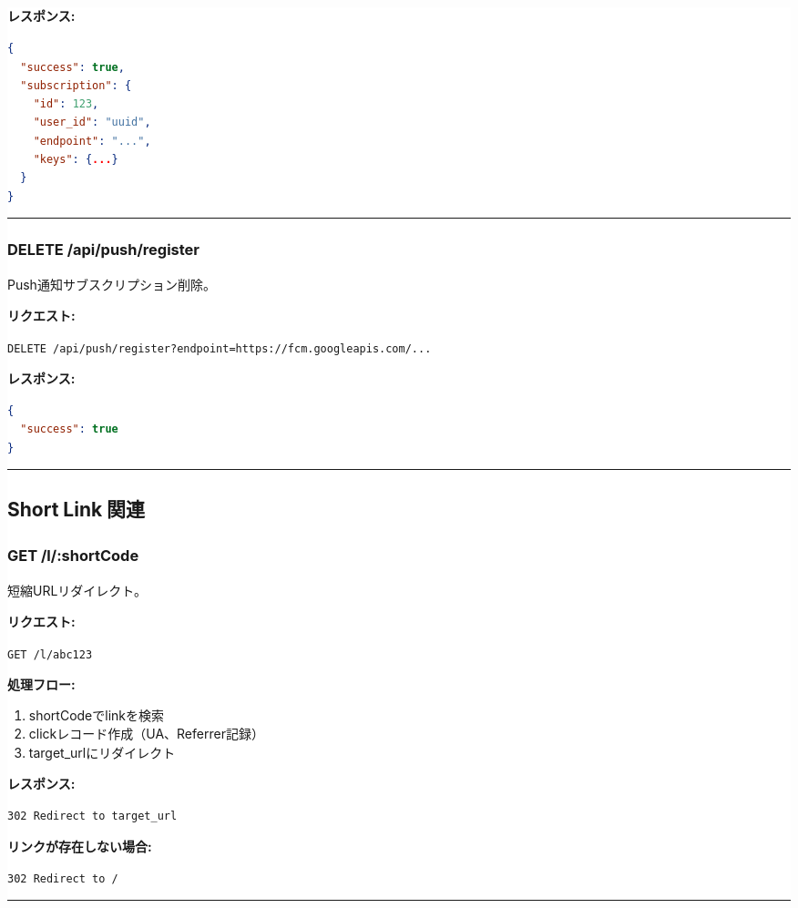 **レスポンス:**
```json
{
  "success": true,
  "subscription": {
    "id": 123,
    "user_id": "uuid",
    "endpoint": "...",
    "keys": {...}
  }
}
```

---

### DELETE /api/push/register
Push通知サブスクリプション削除。

**リクエスト:**
```
DELETE /api/push/register?endpoint=https://fcm.googleapis.com/...
```

**レスポンス:**
```json
{
  "success": true
}
```

---

## Short Link 関連

### GET /l/:shortCode
短縮URLリダイレクト。

**リクエスト:**
```
GET /l/abc123
```

**処理フロー:**
1. shortCodeでlinkを検索
2. clickレコード作成（UA、Referrer記録）
3. target_urlにリダイレクト

**レスポンス:**
```
302 Redirect to target_url
```

**リンクが存在しない場合:**
```
302 Redirect to /
```

---